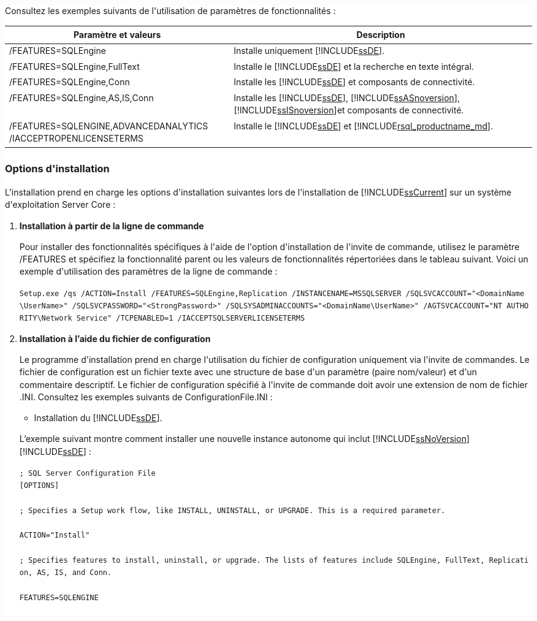 Consultez les exemples suivants de l'utilisation de paramètres de fonctionnalités :  
  
|Paramètre et valeurs|Description|  
|--------------------------|-----------------|  
|/FEATURES=SQLEngine|Installe uniquement [!INCLUDE[ssDE](../../includes/ssde-md.md)].|  
|/FEATURES=SQLEngine,FullText|Installe le [!INCLUDE[ssDE](../../includes/ssde-md.md)] et la recherche en texte intégral.|  
|/FEATURES=SQLEngine,Conn|Installe les [!INCLUDE[ssDE](../../includes/ssde-md.md)] et composants de connectivité.|  
|/FEATURES=SQLEngine,AS,IS,Conn|Installe les [!INCLUDE[ssDE](../../includes/ssde-md.md)], [!INCLUDE[ssASnoversion](../../includes/ssasnoversion-md.md)], [!INCLUDE[ssISnoversion](../../includes/ssisnoversion-md.md)]et composants de connectivité.|  
|/FEATURES=SQLENGINE,ADVANCEDANALYTICS /IACCEPTROPENLICENSETERMS |Installe le  [!INCLUDE[ssDE](../../includes/ssde-md.md)] et [!INCLUDE[rsql_productname_md](../../includes/rsql-productname-md.md)].|  

  
### <a name="installation-options"></a>Options d'installation  
 L'installation prend en charge les options d'installation suivantes lors de l'installation de [!INCLUDE[ssCurrent](../../includes/ssnoversion-md.md)] sur un système d'exploitation Server Core :  
  
1.  **Installation à partir de la ligne de commande**  
  
     Pour installer des fonctionnalités spécifiques à l'aide de l'option d'installation de l'invite de commande, utilisez le paramètre /FEATURES et spécifiez la fonctionnalité parent ou les valeurs de fonctionnalités répertoriées dans le tableau suivant. Voici un exemple d'utilisation des paramètres de la ligne de commande :  
  
    ```console
    Setup.exe /qs /ACTION=Install /FEATURES=SQLEngine,Replication /INSTANCENAME=MSSQLSERVER /SQLSVCACCOUNT="<DomainName\UserName>" /SQLSVCPASSWORD="<StrongPassword>" /SQLSYSADMINACCOUNTS="<DomainName\UserName>" /AGTSVCACCOUNT="NT AUTHORITY\Network Service" /TCPENABLED=1 /IACCEPTSQLSERVERLICENSETERMS  
    ```  
  
2.  **Installation à l’aide du fichier de configuration**  
  
     Le programme d'installation prend en charge l'utilisation du fichier de configuration uniquement via l'invite de commandes. Le fichier de configuration est un fichier texte avec une structure de base d'un paramètre (paire nom/valeur) et d'un commentaire descriptif. Le fichier de configuration spécifié à l'invite de commande doit avoir une extension de nom de fichier .INI. Consultez les exemples suivants de ConfigurationFile.INI :  
  
    - Installation du [!INCLUDE[ssDE](../../includes/ssde-md.md)]. 
    
    L’exemple suivant montre comment installer une nouvelle instance autonome qui inclut [!INCLUDE[ssNoVersion](../../includes/ssnoversion-md.md)][!INCLUDE[ssDE](../../includes/ssde-md.md)] :  

    ```console
    ; SQL Server Configuration File  
    [OPTIONS]  
    
    ; Specifies a Setup work flow, like INSTALL, UNINSTALL, or UPGRADE. This is a required parameter.   
    
    ACTION="Install"  
    
    ; Specifies features to install, uninstall, or upgrade. The lists of features include SQLEngine, FullText, Replication, AS, IS, and Conn.   
    
    FEATURES=SQLENGINE  
    